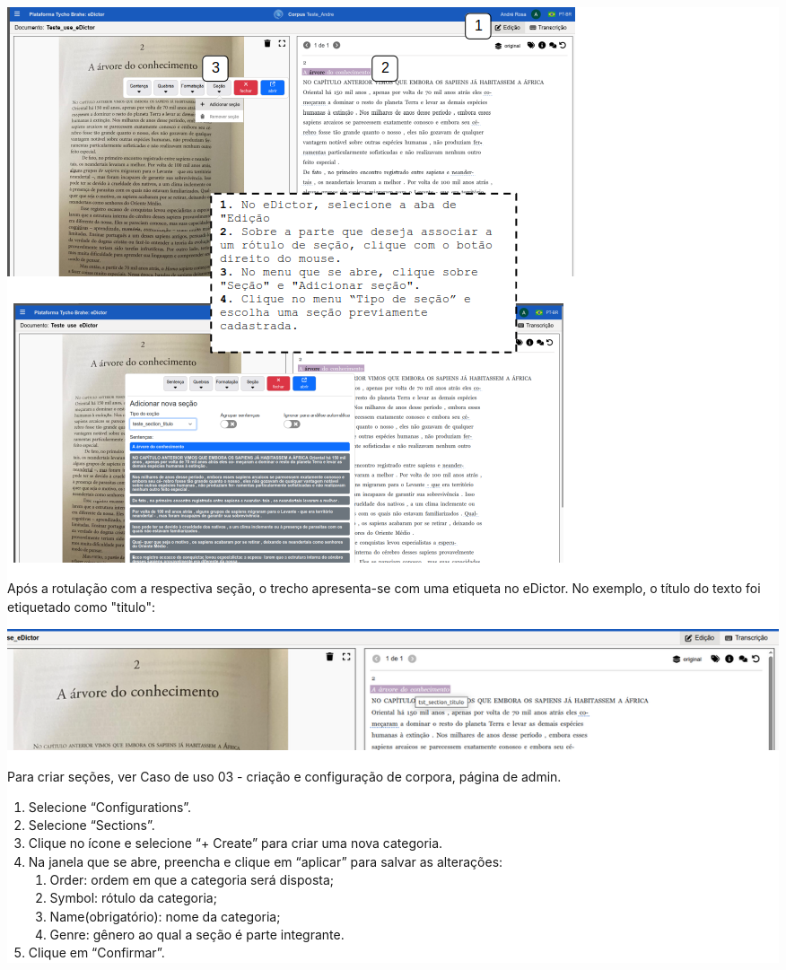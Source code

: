 ![](../images/pt_br/section_4.png)

Após a rotulação com a respectiva seção, o trecho apresenta-se com uma etiqueta no eDictor. No exemplo, o título do texto foi etiquetado como "titulo":

![](../images/pt_br/section_5.png)

Para criar seções, ver Caso de uso 03 - criação e configuração de corpora, página de admin.

1. Selecione “Configurations”.
2. Selecione “Sections”.
3. Clique no ícone e selecione “+ Create” para criar uma nova categoria.
4. Na janela que se abre, preencha e clique em “aplicar” para salvar as alterações:
   1. Order: ordem em que a categoria será disposta;
   2. Symbol: rótulo da categoria;
   3. Name(obrigatório): nome da categoria;
   4. Genre: gênero ao qual a seção é parte integrante.
5. Clique em “Confirmar”.
